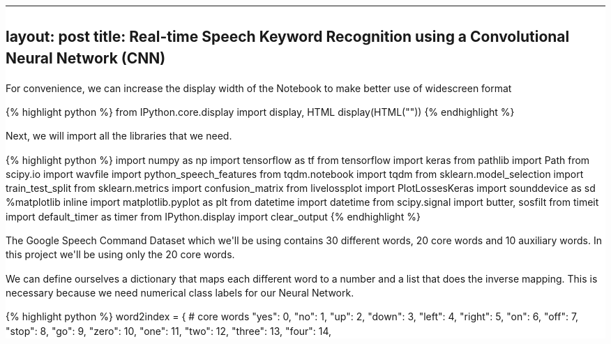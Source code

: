 <script src="http://api.html5media.info/1.1.8/html5media.min.js"></script>
---
layout: post
title: Real-time Speech Keyword Recognition using a Convolutional Neural Network (CNN)
---



For convenience, we can increase the display width of the Notebook to make better use of widescreen format


{% highlight python %}
from IPython.core.display import display, HTML
display(HTML("<style>.container { width:90% !important; }</style>"))
{% endhighlight %}


Next, we will import all the libraries that we need.


{% highlight python %}
import numpy as np
import tensorflow as tf
from tensorflow import keras
from pathlib import Path
from scipy.io import wavfile
import python_speech_features
from tqdm.notebook import tqdm
from sklearn.model_selection import train_test_split
from sklearn.metrics import confusion_matrix
from livelossplot import PlotLossesKeras
import sounddevice as sd
%matplotlib inline
import matplotlib.pyplot as plt
from datetime import datetime
from scipy.signal import butter, sosfilt
from timeit import default_timer as timer
from IPython.display import clear_output
{% endhighlight %}

The Google Speech Command Dataset which we'll be using contains 30 different words, 20 core words and 10 auxiliary words. In this project we'll be using only the 20 core words.


We can define ourselves a dictionary that maps each different word to a number and a list that does the inverse mapping. This is necessary because we need numerical class labels for our Neural Network.


{% highlight python %}
word2index = {
    # core words
    "yes": 0,
    "no": 1,
    "up": 2,
    "down": 3,
    "left": 4,
    "right": 5,
    "on": 6,
    "off": 7,
    "stop": 8,
    "go": 9,
    "zero": 10,
    "one": 11,
    "two": 12,
    "three": 13,
    "four": 14,